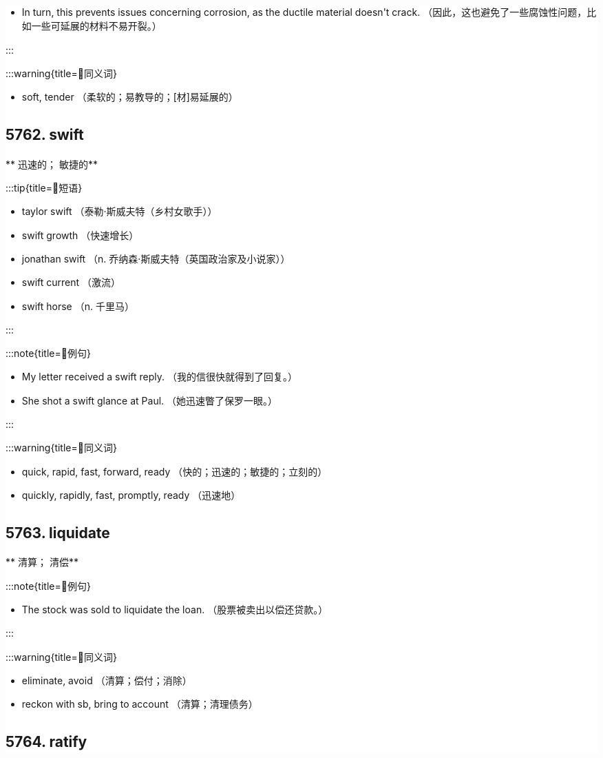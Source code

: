 - In turn, this prevents issues concerning corrosion, as the ductile material doesn't crack. （因此，这也避免了一些腐蚀性问题，比如一些可延展的材料不易开裂。）

:::

:::warning{title=🤔同义词}

- soft, tender （柔软的；易教导的；[材]易延展的）


## 5762. swift

** 迅速的； 敏捷的**

:::tip{title=🤩短语}

- taylor swift （泰勒·斯威夫特（乡村女歌手））

- swift growth （快速增长）

- jonathan swift （n. 乔纳森·斯威夫特（英国政治家及小说家））

- swift current （激流）

- swift horse （n. 千里马）

:::

:::note{title=🎤例句}

- My letter received a swift reply. （我的信很快就得到了回复。）

- She shot a swift glance at Paul. （她迅速瞥了保罗一眼。）

:::

:::warning{title=🤔同义词}

- quick, rapid, fast, forward, ready （快的；迅速的；敏捷的；立刻的）

- quickly, rapidly, fast, promptly, ready （迅速地）


## 5763. liquidate

** 清算； 清偿**

:::note{title=🎤例句}

- The stock was sold to liquidate the loan. （股票被卖出以偿还贷款。）

:::

:::warning{title=🤔同义词}

- eliminate, avoid （清算；偿付；消除）

- reckon with sb, bring to account （清算；清理债务）


## 5764. ratify
